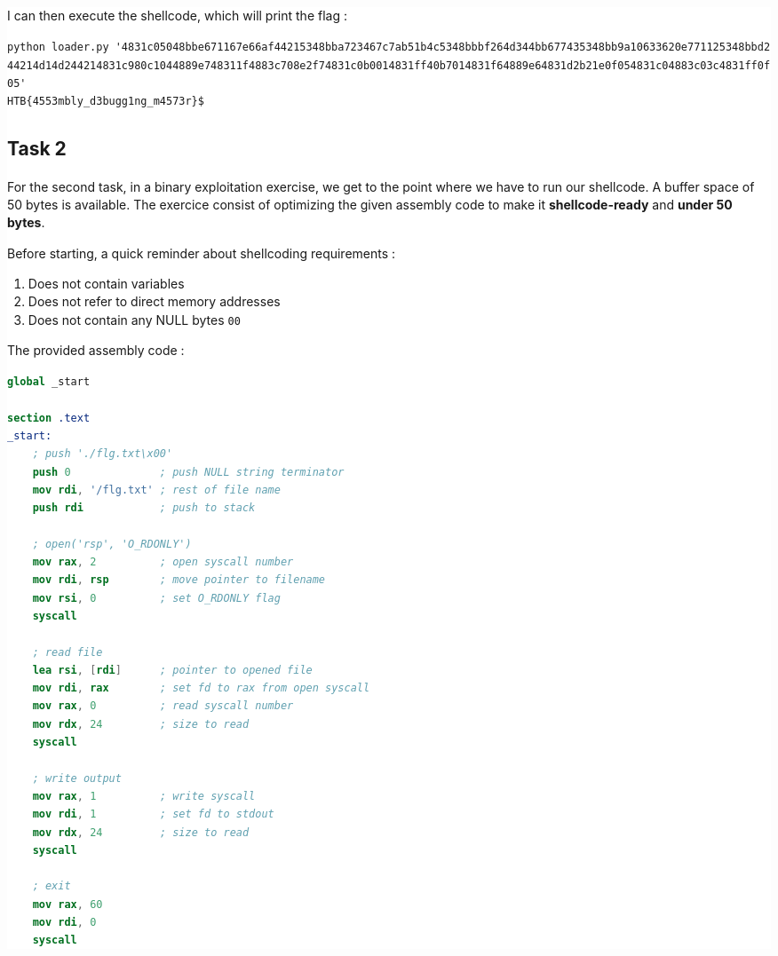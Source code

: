 I can then execute the shellcode, which will print the flag :

```shell
python loader.py '4831c05048bbe671167e66af44215348bba723467c7ab51b4c5348bbbf264d344bb677435348bb9a10633620e771125348bbd244214d14d244214831c980c1044889e748311f4883c708e2f74831c0b0014831ff40b7014831f64889e64831d2b21e0f054831c04883c03c4831ff0f05'
HTB{4553mbly_d3bugg1ng_m4573r}$
```

## Task 2

For the second task, in a binary exploitation exercise, we get to the point where we have to run our shellcode. A buffer space of 50 bytes is available. The exercice consist of optimizing the given assembly code to make it <b>shellcode-ready</b> and <b>under 50 bytes</b>.

Before starting, a quick reminder about shellcoding requirements : 

1. Does not contain variables
2. Does not refer to direct memory addresses
3. Does not contain any NULL bytes `00`

The provided assembly code :

```nasm
global _start

section .text
_start:
    ; push './flg.txt\x00'
    push 0              ; push NULL string terminator
    mov rdi, '/flg.txt' ; rest of file name
    push rdi            ; push to stack 
    
    ; open('rsp', 'O_RDONLY')
    mov rax, 2          ; open syscall number
    mov rdi, rsp        ; move pointer to filename
    mov rsi, 0          ; set O_RDONLY flag
    syscall

    ; read file
    lea rsi, [rdi]      ; pointer to opened file
    mov rdi, rax        ; set fd to rax from open syscall
    mov rax, 0          ; read syscall number
    mov rdx, 24         ; size to read
    syscall

    ; write output
    mov rax, 1          ; write syscall
    mov rdi, 1          ; set fd to stdout
    mov rdx, 24         ; size to read
    syscall

    ; exit
    mov rax, 60
    mov rdi, 0
    syscall
```
